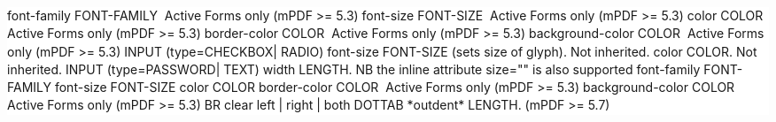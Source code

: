   <td>font-family</td>
  <td><span class="smallblock">FONT-FAMILY</span>  Active Forms only (mPDF >= 5.3)</td>
</tr>
<tr>
  <td>font-size</td>
  <td><span class="smallblock">FONT-SIZE</span>  Active Forms only (mPDF >= 5.3)</td>
</tr>
<tr>
  <td>color</td>
  <td><span class="smallblock">COLOR</span>  Active Forms only (mPDF >= 5.3)</td>
</tr>
<tr>
  <td>border-color</td>
  <td><span class="smallblock">COLOR</span>  Active Forms only (mPDF >= 5.3)</td>
</tr>
<tr>
  <td>background-color</td>
  <td><span class="smallblock">COLOR</span>  Active Forms only (mPDF >= 5.3)</td>
</tr>
<tr>
  <th rowspan="2">INPUT (type=CHECKBOX| RADIO)</th>
  <td>font-size</td>
  <td><span class="smallblock">FONT-SIZE</span> (sets size of glyph). Not inherited.</td>
</tr>
<tr>
  <td>color</td>
  <td><span class="smallblock">COLOR</span>. Not inherited.</td>
</tr>
<tr>
  <th rowspan="6">INPUT (type=PASSWORD| TEXT)</th>
  <td>width</td>
  <td><span class="smallblock">LENGTH</span>. NB the inline attribute size="" is also supported</td>
</tr>
<tr>
  <td>font-family</td>
  <td><span class="smallblock">FONT-FAMILY</span></td>
</tr>
<tr>
  <td>font-size</td>
  <td><span class="smallblock">FONT-SIZE</span></td>
</tr>
<tr>
  <td>color</td>
  <td><span class="smallblock">COLOR</span></td>
</tr>
<tr>
  <td>border-color</td>
  <td><span class="smallblock">COLOR</span>  Active Forms only (mPDF >= 5.3)</td>
</tr>
<tr>
  <td>background-color</td>
  <td><span class="smallblock">COLOR</span>  Active Forms only (mPDF >= 5.3)</td>
</tr>
<tr>
  <th>BR</th>
  <td>clear</td>
  <td>left | right | both</td>
</tr>
<tr>
  <th>DOTTAB</th>
  <td markdown="1">
  *outdent*
  </td>
  <td><span class="smallblock">LENGTH</span>. (mPDF >= 5.7)</td>